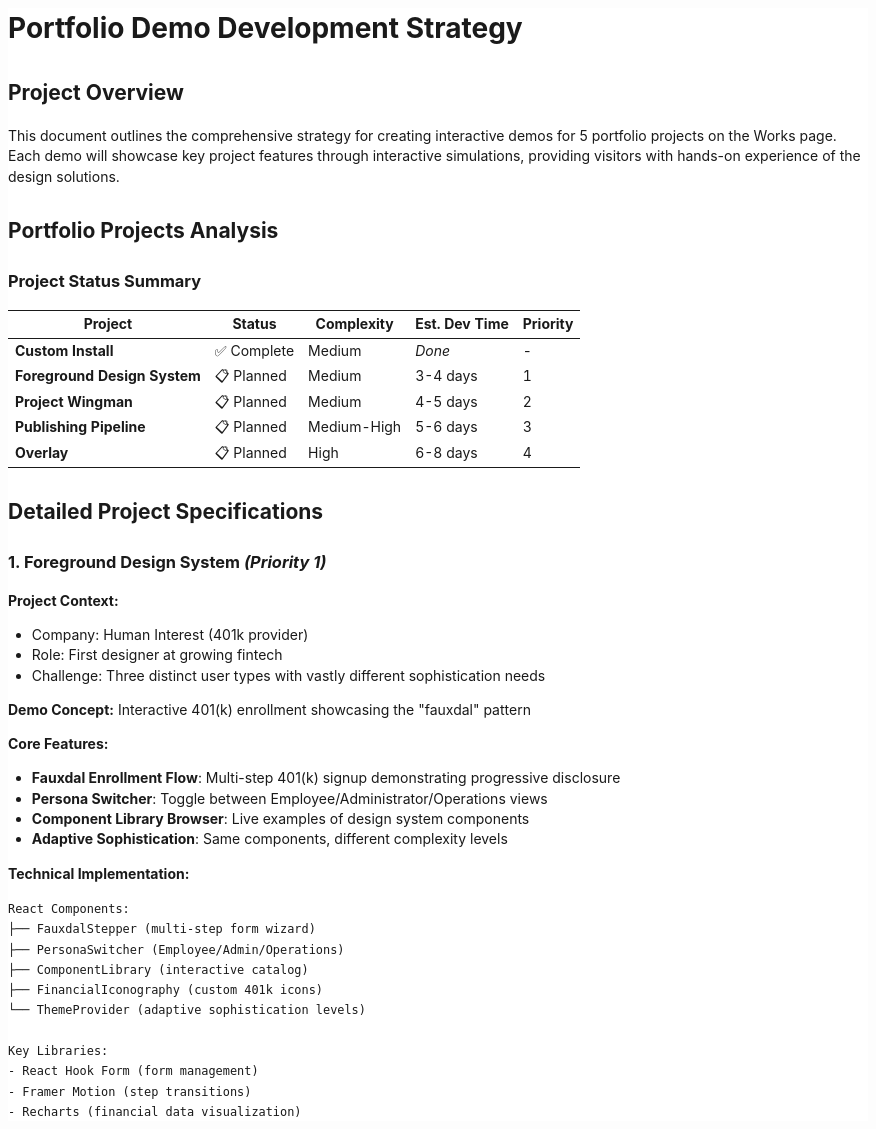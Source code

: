 # Portfolio Demo Development Strategy

## Project Overview

This document outlines the comprehensive strategy for creating interactive demos for 5 portfolio projects on the Works page. Each demo will showcase key project features through interactive simulations, providing visitors with hands-on experience of the design solutions.

## Portfolio Projects Analysis

### Project Status Summary

| Project | Status | Complexity | Est. Dev Time | Priority |
|---------|--------|------------|---------------|----------|
| **Custom Install** | ✅ Complete | Medium | *Done* | - |
| **Foreground Design System** | 📋 Planned | Medium | 3-4 days | 1 |
| **Project Wingman** | 📋 Planned | Medium | 4-5 days | 2 |
| **Publishing Pipeline** | 📋 Planned | Medium-High | 5-6 days | 3 |
| **Overlay** | 📋 Planned | High | 6-8 days | 4 |

## Detailed Project Specifications

### 1. Foreground Design System *(Priority 1)*

**Project Context:**
- Company: Human Interest (401k provider)
- Role: First designer at growing fintech
- Challenge: Three distinct user types with vastly different sophistication needs

**Demo Concept:** Interactive 401(k) enrollment showcasing the "fauxdal" pattern

**Core Features:**
- **Fauxdal Enrollment Flow**: Multi-step 401(k) signup demonstrating progressive disclosure
- **Persona Switcher**: Toggle between Employee/Administrator/Operations views
- **Component Library Browser**: Live examples of design system components
- **Adaptive Sophistication**: Same components, different complexity levels

**Technical Implementation:**
```
React Components:
├── FauxdalStepper (multi-step form wizard)
├── PersonaSwitcher (Employee/Admin/Operations)
├── ComponentLibrary (interactive catalog)
├── FinancialIconography (custom 401k icons)
└── ThemeProvider (adaptive sophistication levels)

Key Libraries:
- React Hook Form (form management)
- Framer Motion (step transitions)
- Recharts (financial data visualization)
```
